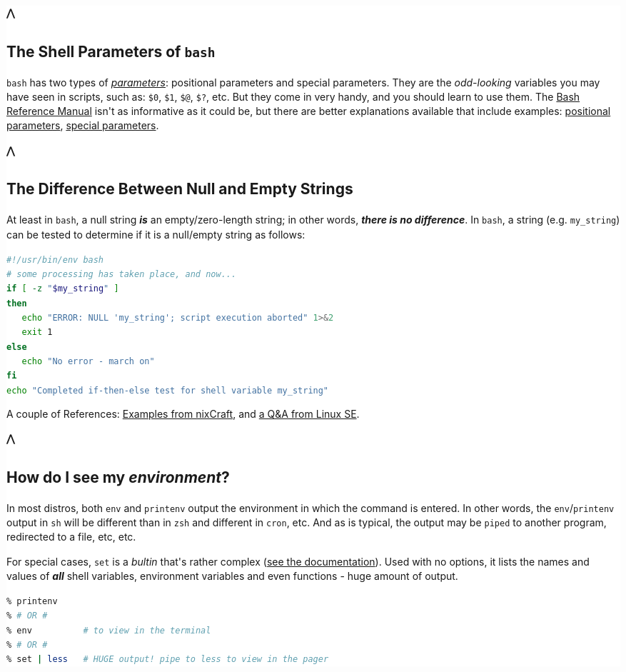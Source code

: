 [**⋀**](#table-of-contents)  

## The Shell Parameters of `bash`

`bash` has two types of [*parameters*](https://www.gnu.org/software/bash/manual/bash.html#Shell-Parameters): positional parameters and special parameters. They are the *odd-looking* variables you may have seen in scripts, such as: `$0`, `$1`, `$@`, `$?`, etc.  But they come in very handy, and you should learn to use them. The [Bash Reference Manual](https://www.gnu.org/savannah-checkouts/gnu/bash/manual/bash.html) isn't as informative as it could be, but there are better explanations available that include examples: [positional parameters](https://www.thegeekstuff.com/2010/05/bash-shell-positional-parameters/), [special parameters](https://www.thegeekstuff.com/2010/05/bash-shell-special-parameters/).  

[**⋀**](#table-of-contents)  

## The Difference Between Null and Empty Strings

At least in `bash`, a null string ***is*** an empty/zero-length string; in other words, ***there is no difference***. In `bash`, a string (e.g. `my_string`) can be tested to determine if it is a null/empty string as follows: 

```bash
#!/usr/bin/env bash
# some processing has taken place, and now...
if [ -z "$my_string" ]
then
   echo "ERROR: NULL 'my_string'; script execution aborted" 1>&2
   exit 1
else
   echo "No error - march on"
fi
echo "Completed if-then-else test for shell variable my_string"
```

A couple of References: [Examples from nixCraft](https://www.cyberciti.biz/faq/bash-shell-find-out-if-a-variable-has-null-value-or-not/), and [a Q&A from Linux SE](https://unix.stackexchange.com/a/524492/286615).  

[**⋀**](#table-of-contents)  

## How do I see my *environment*?

In most distros, both `env` and `printenv` output the environment in which the command is entered. In other words, the `env`/`printenv` output in `sh` will be different than in `zsh` and different in `cron`, etc. And as is typical, the output may be `piped` to another program, redirected to a file, etc, etc.

For special cases, `set` is a *bultin* that's rather complex ([see the documentation](https://www.gnu.org/software/bash/manual/bash.html#The-Set-Builtin)). Used with no options, it lists the names and values of ***all*** shell variables, environment variables and even functions - huge amount of output.

```zsh
% printenv 
% # OR #
% env          # to view in the terminal 
% # OR #
% set | less   # HUGE output! pipe to less to view in the pager
```
